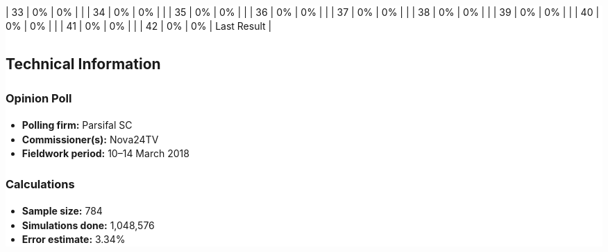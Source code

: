 | 33 | 0% | 0% |  |
| 34 | 0% | 0% |  |
| 35 | 0% | 0% |  |
| 36 | 0% | 0% |  |
| 37 | 0% | 0% |  |
| 38 | 0% | 0% |  |
| 39 | 0% | 0% |  |
| 40 | 0% | 0% |  |
| 41 | 0% | 0% |  |
| 42 | 0% | 0% | Last Result |


## Technical Information

### Opinion Poll

+ **Polling firm:** Parsifal SC
+ **Commissioner(s):** Nova24TV
+ **Fieldwork period:** 10–14 March 2018

### Calculations

+ **Sample size:** 784
+ **Simulations done:** 1,048,576
+ **Error estimate:** 3.34%

